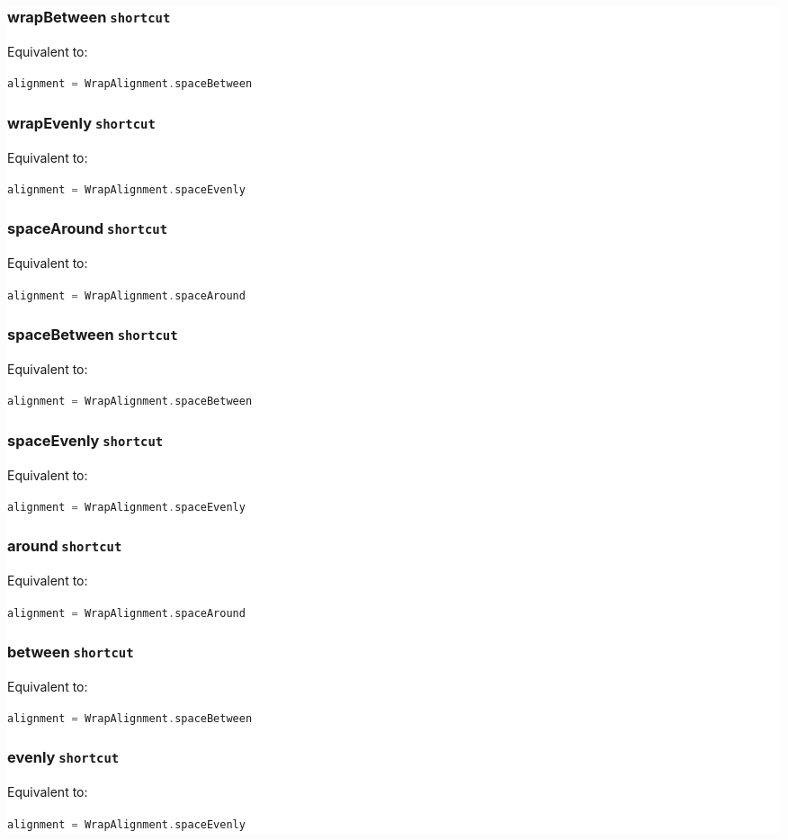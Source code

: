 ### wrapBetween `shortcut`

Equivalent to:
```dart
alignment = WrapAlignment.spaceBetween
```

### wrapEvenly `shortcut`

Equivalent to:
```dart
alignment = WrapAlignment.spaceEvenly
```

### spaceAround `shortcut`

Equivalent to:
```dart
alignment = WrapAlignment.spaceAround
```

### spaceBetween `shortcut`

Equivalent to:
```dart
alignment = WrapAlignment.spaceBetween
```

### spaceEvenly `shortcut`

Equivalent to:
```dart
alignment = WrapAlignment.spaceEvenly
```

### around `shortcut`

Equivalent to:
```dart
alignment = WrapAlignment.spaceAround
```

### between `shortcut`

Equivalent to:
```dart
alignment = WrapAlignment.spaceBetween
```

### evenly `shortcut`

Equivalent to:
```dart
alignment = WrapAlignment.spaceEvenly
```
